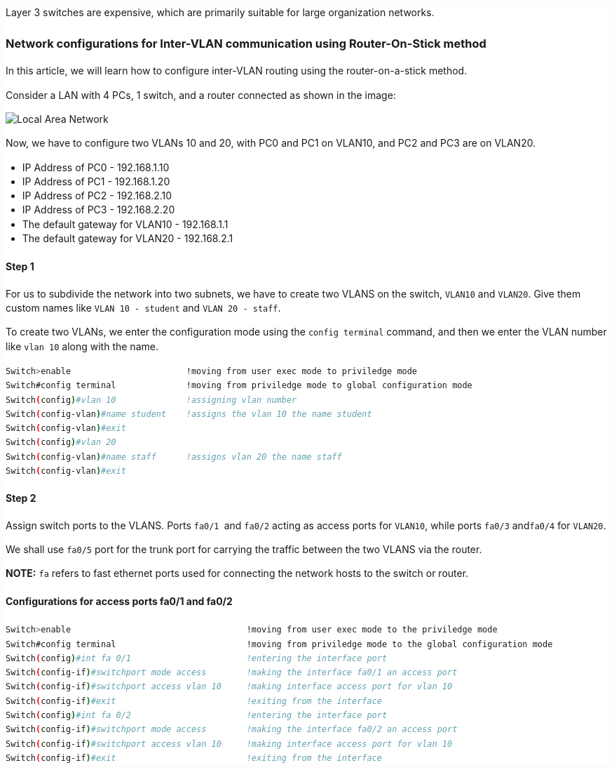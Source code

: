 Layer 3 switches are expensive, which are primarily suitable for large organization networks.

### Network configurations for Inter-VLAN communication using Router-On-Stick method
In this article, we will learn how to configure inter-VLAN routing using the router-on-a-stick method.

Consider a LAN with 4 PCs, 1 switch, and a router connected as shown in the image:

![Local Area Network](/engineering-education/inter-vlan-routing/network.jpg)

Now, we have to configure two VLANs 10 and 20, with PC0 and PC1 on VLAN10, and PC2 and PC3 are on VLAN20.

- IP Address of PC0 - 192.168.1.10
- IP Address of PC1 - 192.168.1.20
- IP Address of PC2 - 192.168.2.10
- IP Address of PC3 - 192.168.2.20
- The default gateway for VLAN10 - 192.168.1.1
- The default gateway for VLAN20 - 192.168.2.1

#### Step 1
For us to subdivide the network into two subnets, we have to create two VLANS on the switch, `VLAN10` and `VLAN20`. Give them custom names like `VLAN 10 - student` and `VLAN 20 - staff`.

To create two VLANs, we enter the configuration mode using the `config terminal` command, and then we enter the VLAN number like `vlan 10` along with the name.

```bash
Switch>enable                       !moving from user exec mode to priviledge mode
Switch#config terminal              !moving from priviledge mode to global configuration mode
Switch(config)#vlan 10              !assigning vlan number
Switch(config-vlan)#name student    !assigns the vlan 10 the name student
Switch(config-vlan)#exit
Switch(config)#vlan 20
Switch(config-vlan)#name staff      !assigns vlan 20 the name staff
Switch(config-vlan)#exit
```

#### Step 2
Assign switch ports to the VLANS. Ports `fa0/1 `and `fa0/2` acting as access ports for `VLAN10`, while ports `fa0/3` and`fa0/4` for `VLAN20`.

We shall use `fa0/5` port for the trunk port for carrying the traffic between the two VLANS via the router.

**NOTE:** `fa` refers to fast ethernet ports used for connecting the network hosts to the switch or router.

#### Configurations for access ports fa0/1 and fa0/2

```bash
Switch>enable                                   !moving from user exec mode to the priviledge mode
Switch#config terminal                          !moving from priviledge mode to the global configuration mode
Switch(config)#int fa 0/1                       !entering the interface port
Switch(config-if)#switchport mode access        !making the interface fa0/1 an access port
Switch(config-if)#switchport access vlan 10     !making interface access port for vlan 10
Switch(config-if)#exit                          !exiting from the interface
Switch(config)#int fa 0/2                       !entering the interface port
Switch(config-if)#switchport mode access        !making the interface fa0/2 an access port
Switch(config-if)#switchport access vlan 10     !making interface access port for vlan 10
Switch(config-if)#exit                          !exiting from the interface
```
